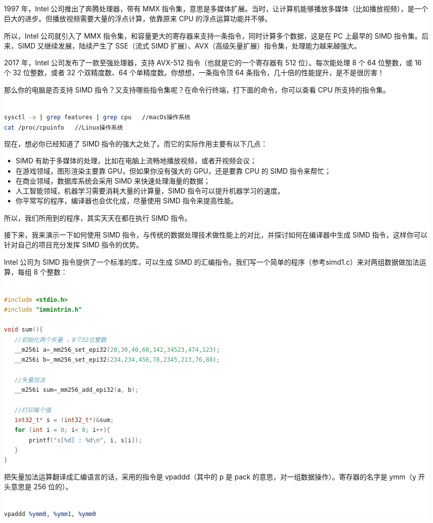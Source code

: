 1997 年，Intel 公司推出了奔腾处理器，带有 MMX 指令集，意思是多媒体扩展。当时，让计算机能够播放多媒体（比如播放视频），是一个巨大的进步。但播放视频需要大量的浮点计算，依靠原来 CPU 的浮点运算功能并不够。

所以，Intel 公司就引入了 MMX 指令集，和容量更大的寄存器来支持一条指令，同时计算多个数据，这是在 PC 上最早的 SIMD 指令集。后来，SIMD 又继续发展，陆续产生了 SSE（流式 SIMD 扩展）、AVX（高级矢量扩展）指令集，处理能力越来越强大。

2017 年，Intel 公司发布了一款至强处理器，支持 AVX-512 指令（也就是它的一个寄存器有 512 位）。每次能处理 8 个 64 位整数，或 16 个 32 位整数，或者 32 个双精度数、64 个单精度数。你想想，一条指令顶 64 条指令，几十倍的性能提升，是不是很厉害！

那么你的电脑是否支持 SIMD 指令？又支持哪些指令集呢？在命令行终端，打下面的命令，你可以查看 CPU 所支持的指令集。

```bash

sysctl -a | grep features | grep cpu   //macOs操作系统
cat /proc/cpuinfo   //Linux操作系统
```

现在，想必你已经知道了 SIMD 指令的强大之处了。而它的实际作用主要有以下几点：

* SIMD 有助于多媒体的处理，比如在电脑上流畅地播放视频，或者开视频会议；
* 在游戏领域，图形渲染主要靠 GPU，但如果你没有强大的 GPU，还是要靠 CPU 的 SIMD 指令来帮忙；
* 在商业领域，数据库系统会采用 SIMD 来快速处理海量的数据；
* 人工智能领域，机器学习需要消耗大量的计算量，SIMD 指令可以提升机器学习的速度。
* 你平常写的程序，编译器也会优化成，尽量使用 SIMD 指令来提高性能。

所以，我们所用到的程序，其实天天在都在执行 SIMD 指令。

接下来，我来演示一下如何使用 SIMD 指令，与传统的数据处理技术做性能上的对比，并探讨如何在编译器中生成 SIMD 指令，这样你可以针对自己的项目充分发挥 SIMD 指令的优势。

Intel 公司为 SIMD 指令提供了一个标准的库，可以生成 SIMD 的汇编指令。我们写一个简单的程序（参考simd1.c）来对两组数据做加法运算，每组 8 个整数：

```c

#include <stdio.h>
#include "immintrin.h"

void sum(){
   //初始化两个矢量 ，8个32位整数
   __m256i a=_mm256_set_epi32(20,30,40,60,342,34523,474,123);
   __m256i b=_mm256_set_epi32(234,234,456,78,2345,213,76,88);

   //矢量加法
   __m256i sum=_mm256_add_epi32(a, b);
   
   //打印每个值
   int32_t* s = (int32_t*)&sum;
   for (int i = 0; i< 8; i++){
       printf("s[%d] : %d\n", i, s[i]);
   }
}
```

把矢量加法运算翻译成汇编语言的话，采用的指令是 vpaddd（其中的 p 是 pack 的意思，对一组数据操作）。寄存器的名字是 ymm（y 开头意思是 256 位的）。

```llvm

vpaddd %ymm0, %ymm1, %ymm0
```
